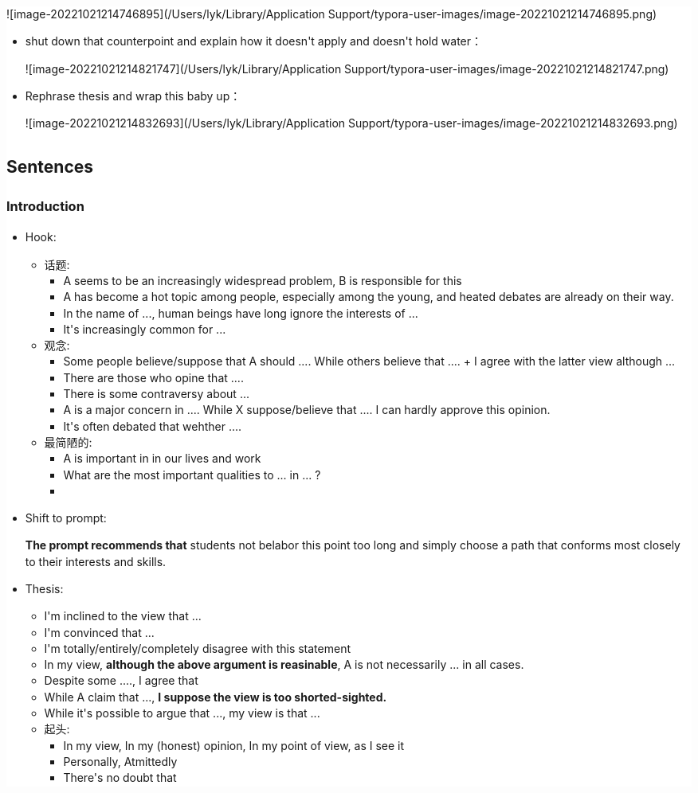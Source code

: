   ![image-20221021214746895](/Users/lyk/Library/Application Support/typora-user-images/image-20221021214746895.png)

* shut down that counterpoint and explain how it doesn't apply and doesn't hold water：

  ![image-20221021214821747](/Users/lyk/Library/Application Support/typora-user-images/image-20221021214821747.png)

* Rephrase thesis and wrap this baby up：

  ![image-20221021214832693](/Users/lyk/Library/Application Support/typora-user-images/image-20221021214832693.png)





## Sentences

### Introduction

* Hook:
  * 话题:
    * A seems to be an increasingly widespread problem, B is responsible for this
    * A has become a hot topic among people, especially among the young,  and heated debates are already on their way.
    * In the name of ..., human beings have long ignore the interests of ...
    * It's increasingly common for ...
  * 观念:
    * Some people believe/suppose that A should .... While others believe that .... + I agree with the latter view although ...
    * There are those who opine that ....
    * There is some contraversy about ...
    * A is a major concern in .... While X suppose/believe that .... I can hardly approve this opinion.
    * It's often debated that wehther ....
  * 最简陋的: 
    * A is important in in our lives and work
    * What are the most important qualities to ... in ... ?
    * 

* Shift to prompt:

  **The prompt recommends that** students not belabor this point too long and simply choose a path that conforms most closely to their interests and skills.
  
* Thesis:

  * I'm inclined to the view that ...
  * I'm convinced that ...
  * I'm totally/entirely/completely disagree with this statement
  * In my view, **although the above argument is reasinable**, A is not necessarily ... in all cases.
  * Despite some ...., I agree that
  * While A claim that ..., **I suppose the view is too shorted-sighted.**
  * While it's possible to argue that ..., my view is that ...
  * 起头:
    * In my view, In my (honest) opinion, In my point of view, as I see it
    * Personally, Atmittedly
    * There's no doubt that
